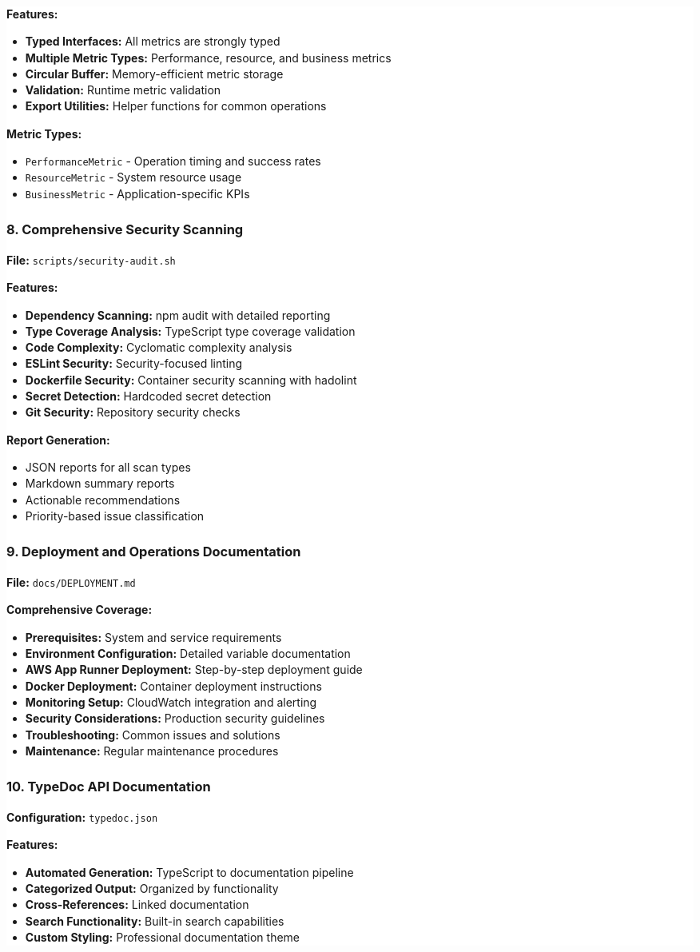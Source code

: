 **Features:**
- **Typed Interfaces:** All metrics are strongly typed
- **Multiple Metric Types:** Performance, resource, and business metrics
- **Circular Buffer:** Memory-efficient metric storage
- **Validation:** Runtime metric validation
- **Export Utilities:** Helper functions for common operations

**Metric Types:**
- `PerformanceMetric` - Operation timing and success rates
- `ResourceMetric` - System resource usage
- `BusinessMetric` - Application-specific KPIs

### 8. Comprehensive Security Scanning

**File:** `scripts/security-audit.sh`

**Features:**
- **Dependency Scanning:** npm audit with detailed reporting
- **Type Coverage Analysis:** TypeScript type coverage validation
- **Code Complexity:** Cyclomatic complexity analysis
- **ESLint Security:** Security-focused linting
- **Dockerfile Security:** Container security scanning with hadolint
- **Secret Detection:** Hardcoded secret detection
- **Git Security:** Repository security checks

**Report Generation:**
- JSON reports for all scan types
- Markdown summary reports
- Actionable recommendations
- Priority-based issue classification

### 9. Deployment and Operations Documentation

**File:** `docs/DEPLOYMENT.md`

**Comprehensive Coverage:**
- **Prerequisites:** System and service requirements
- **Environment Configuration:** Detailed variable documentation
- **AWS App Runner Deployment:** Step-by-step deployment guide
- **Docker Deployment:** Container deployment instructions
- **Monitoring Setup:** CloudWatch integration and alerting
- **Security Considerations:** Production security guidelines
- **Troubleshooting:** Common issues and solutions
- **Maintenance:** Regular maintenance procedures

### 10. TypeDoc API Documentation

**Configuration:** `typedoc.json`

**Features:**
- **Automated Generation:** TypeScript to documentation pipeline
- **Categorized Output:** Organized by functionality
- **Cross-References:** Linked documentation
- **Search Functionality:** Built-in search capabilities
- **Custom Styling:** Professional documentation theme
